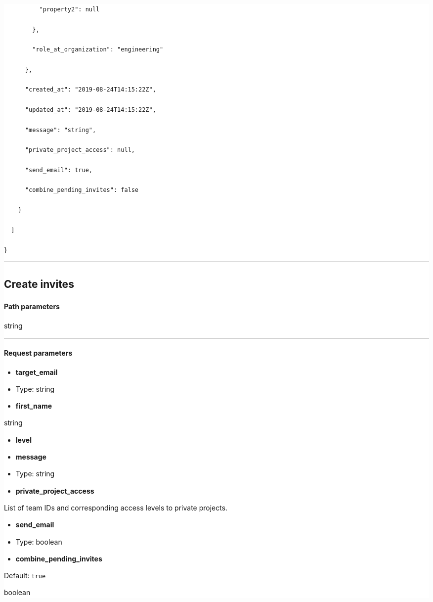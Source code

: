              "property2": null

            },

            "role_at_organization": "engineering"

          },

          "created_at": "2019-08-24T14:15:22Z",

          "updated_at": "2019-08-24T14:15:22Z",

          "message": "string",

          "private_project_access": null,

          "send_email": true,

          "combine_pending_invites": false

        }

      ]

    }

---

## Create invites

#### Path parameters

string

---

#### Request parameters

* **target_email**
* Type: string

* **first_name**

string

* **level**

* **message**
* Type: string

* **private_project_access**

List of team IDs and corresponding access levels to private projects.

* **send_email**
* Type: boolean

* **combine_pending_invites**

Default: `true`

boolean
